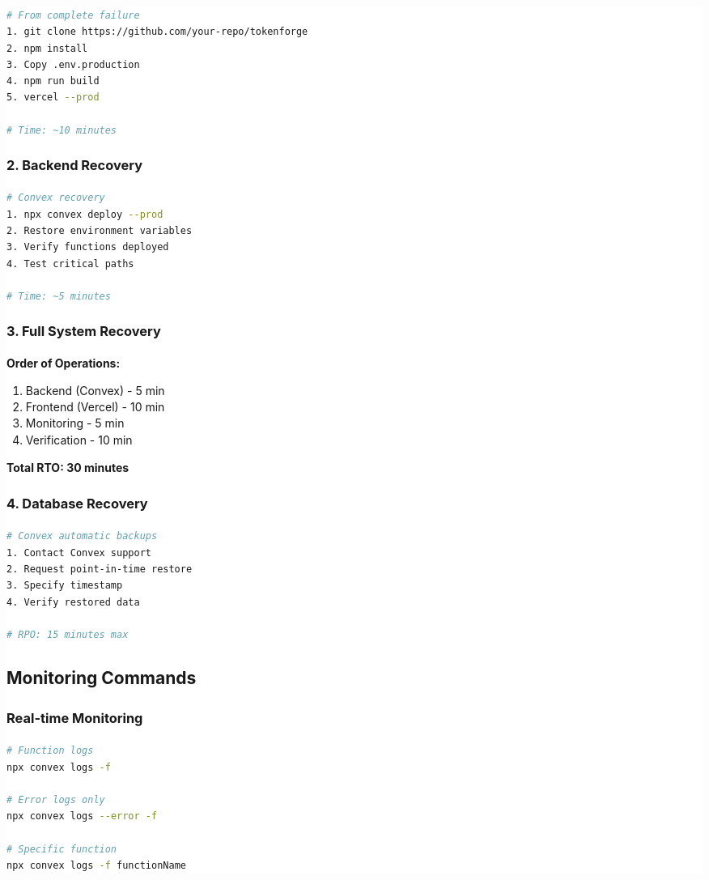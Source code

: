 ```bash
# From complete failure
1. git clone https://github.com/your-repo/tokenforge
2. npm install
3. Copy .env.production
4. npm run build
5. vercel --prod

# Time: ~10 minutes
```

### 2. Backend Recovery

```bash
# Convex recovery
1. npx convex deploy --prod
2. Restore environment variables
3. Verify functions deployed
4. Test critical paths

# Time: ~5 minutes
```

### 3. Full System Recovery

**Order of Operations:**
1. Backend (Convex) - 5 min
2. Frontend (Vercel) - 10 min
3. Monitoring - 5 min
4. Verification - 10 min

**Total RTO: 30 minutes**

### 4. Database Recovery

```bash
# Convex automatic backups
1. Contact Convex support
2. Request point-in-time restore
3. Specify timestamp
4. Verify restored data

# RPO: 15 minutes max
```

## Monitoring Commands

### Real-time Monitoring
```bash
# Function logs
npx convex logs -f

# Error logs only
npx convex logs --error -f

# Specific function
npx convex logs -f functionName
```
